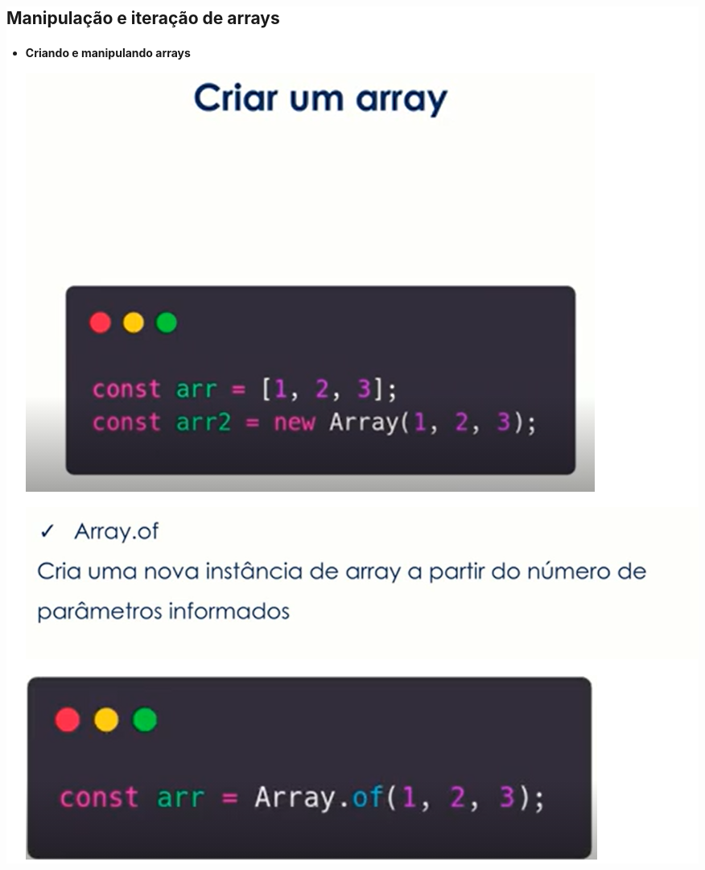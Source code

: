     

## Manipulação e iteração de arrays

- **Criando e manipulando arrays**
    
    ![Untitled](JavaScript%20ES6%20essencial%20777b5ae4786f47bf9e66fdc567e560b1/Untitled%2053.png)
    
    ![Untitled](JavaScript%20ES6%20essencial%20777b5ae4786f47bf9e66fdc567e560b1/Untitled%2054.png)
    
    ![Untitled](JavaScript%20ES6%20essencial%20777b5ae4786f47bf9e66fdc567e560b1/Untitled%2055.png)
    